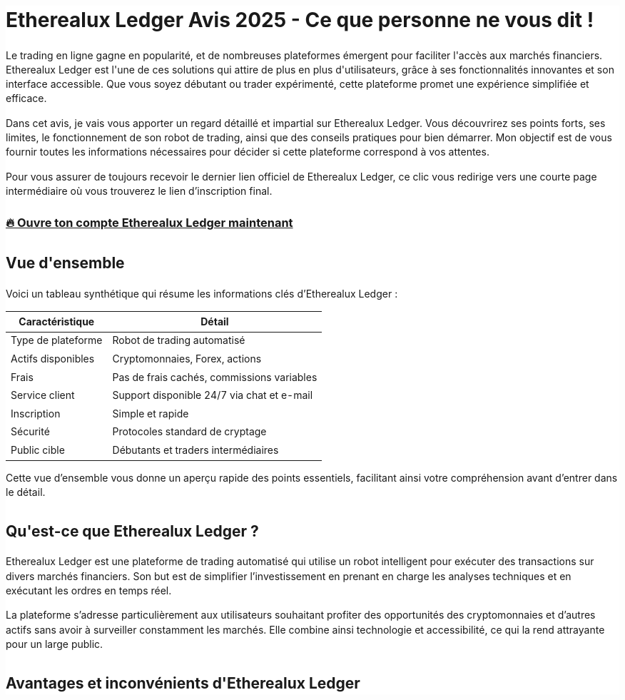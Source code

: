 # Etherealux Ledger Avis 2025 - Ce que personne ne vous dit !
 

Le trading en ligne gagne en popularité, et de nombreuses plateformes émergent pour faciliter l'accès aux marchés financiers. Etherealux Ledger est l'une de ces solutions qui attire de plus en plus d'utilisateurs, grâce à ses fonctionnalités innovantes et son interface accessible. Que vous soyez débutant ou trader expérimenté, cette plateforme promet une expérience simplifiée et efficace.

Dans cet avis, je vais vous apporter un regard détaillé et impartial sur Etherealux Ledger. Vous découvrirez ses points forts, ses limites, le fonctionnement de son robot de trading, ainsi que des conseils pratiques pour bien démarrer. Mon objectif est de vous fournir toutes les informations nécessaires pour décider si cette plateforme correspond à vos attentes.

Pour vous assurer de toujours recevoir le dernier lien officiel de Etherealux Ledger, ce clic vous redirige vers une courte page intermédiaire où vous trouverez le lien d’inscription final.

### [🔥 Ouvre ton compte Etherealux Ledger maintenant](https://github.com/ToddLevy5497/aider/blob/main/442fr.md)
## Vue d'ensemble

Voici un tableau synthétique qui résume les informations clés d’Etherealux Ledger :

| **Caractéristique**         | **Détail**                              |
|----------------------------|---------------------------------------|
| Type de plateforme          | Robot de trading automatisé            |
| Actifs disponibles          | Cryptomonnaies, Forex, actions         |
| Frais                      | Pas de frais cachés, commissions variables |
| Service client             | Support disponible 24/7 via chat et e-mail |
| Inscription                | Simple et rapide                        |
| Sécurité                   | Protocoles standard de cryptage        |
| Public cible               | Débutants et traders intermédiaires    |

Cette vue d’ensemble vous donne un aperçu rapide des points essentiels, facilitant ainsi votre compréhension avant d’entrer dans le détail.

## Qu'est-ce que Etherealux Ledger ?

Etherealux Ledger est une plateforme de trading automatisé qui utilise un robot intelligent pour exécuter des transactions sur divers marchés financiers. Son but est de simplifier l’investissement en prenant en charge les analyses techniques et en exécutant les ordres en temps réel.

La plateforme s’adresse particulièrement aux utilisateurs souhaitant profiter des opportunités des cryptomonnaies et d’autres actifs sans avoir à surveiller constamment les marchés. Elle combine ainsi technologie et accessibilité, ce qui la rend attrayante pour un large public.

## Avantages et inconvénients d'Etherealux Ledger
